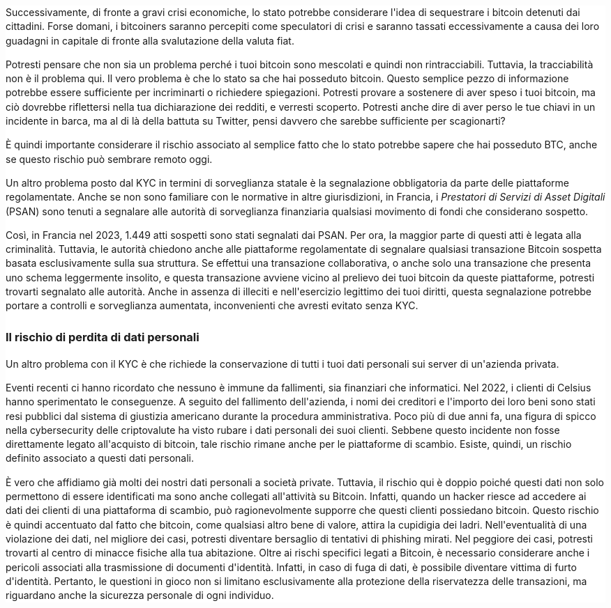 Successivamente, di fronte a gravi crisi economiche, lo stato potrebbe considerare l'idea di sequestrare i bitcoin detenuti dai cittadini. Forse domani, i bitcoiners saranno percepiti come speculatori di crisi e saranno tassati eccessivamente a causa dei loro guadagni in capitale di fronte alla svalutazione della valuta fiat.

Potresti pensare che non sia un problema perché i tuoi bitcoin sono mescolati e quindi non rintracciabili. Tuttavia, la tracciabilità non è il problema qui. Il vero problema è che lo stato sa che hai posseduto bitcoin. Questo semplice pezzo di informazione potrebbe essere sufficiente per incriminarti o richiedere spiegazioni. Potresti provare a sostenere di aver speso i tuoi bitcoin, ma ciò dovrebbe riflettersi nella tua dichiarazione dei redditi, e verresti scoperto. Potresti anche dire di aver perso le tue chiavi in un incidente in barca, ma al di là della battuta su Twitter, pensi davvero che sarebbe sufficiente per scagionarti?

È quindi importante considerare il rischio associato al semplice fatto che lo stato potrebbe sapere che hai posseduto BTC, anche se questo rischio può sembrare remoto oggi.

Un altro problema posto dal KYC in termini di sorveglianza statale è la segnalazione obbligatoria da parte delle piattaforme regolamentate. Anche se non sono familiare con le normative in altre giurisdizioni, in Francia, i *Prestatori di Servizi di Asset Digitali* (PSAN) sono tenuti a segnalare alle autorità di sorveglianza finanziaria qualsiasi movimento di fondi che considerano sospetto.

Così, in Francia nel 2023, 1.449 atti sospetti sono stati segnalati dai PSAN. Per ora, la maggior parte di questi atti è legata alla criminalità. Tuttavia, le autorità chiedono anche alle piattaforme regolamentate di segnalare qualsiasi transazione Bitcoin sospetta basata esclusivamente sulla sua struttura. Se effettui una transazione collaborativa, o anche solo una transazione che presenta uno schema leggermente insolito, e questa transazione avviene vicino al prelievo dei tuoi bitcoin da queste piattaforme, potresti trovarti segnalato alle autorità. Anche in assenza di illeciti e nell'esercizio legittimo dei tuoi diritti, questa segnalazione potrebbe portare a controlli e sorveglianza aumentata, inconvenienti che avresti evitato senza KYC.

### Il rischio di perdita di dati personali

Un altro problema con il KYC è che richiede la conservazione di tutti i tuoi dati personali sui server di un'azienda privata.

Eventi recenti ci hanno ricordato che nessuno è immune da fallimenti, sia finanziari che informatici. Nel 2022, i clienti di Celsius hanno sperimentato le conseguenze. A seguito del fallimento dell'azienda, i nomi dei creditori e l'importo dei loro beni sono stati resi pubblici dal sistema di giustizia americano durante la procedura amministrativa.
Poco più di due anni fa, una figura di spicco nella cybersecurity delle criptovalute ha visto rubare i dati personali dei suoi clienti. Sebbene questo incidente non fosse direttamente legato all'acquisto di bitcoin, tale rischio rimane anche per le piattaforme di scambio. Esiste, quindi, un rischio definito associato a questi dati personali.

È vero che affidiamo già molti dei nostri dati personali a società private. Tuttavia, il rischio qui è doppio poiché questi dati non solo permettono di essere identificati ma sono anche collegati all'attività su Bitcoin. Infatti, quando un hacker riesce ad accedere ai dati dei clienti di una piattaforma di scambio, può ragionevolmente supporre che questi clienti possiedano bitcoin. Questo rischio è quindi accentuato dal fatto che bitcoin, come qualsiasi altro bene di valore, attira la cupidigia dei ladri.
Nell'eventualità di una violazione dei dati, nel migliore dei casi, potresti diventare bersaglio di tentativi di phishing mirati. Nel peggiore dei casi, potresti trovarti al centro di minacce fisiche alla tua abitazione.
Oltre ai rischi specifici legati a Bitcoin, è necessario considerare anche i pericoli associati alla trasmissione di documenti d'identità. Infatti, in caso di fuga di dati, è possibile diventare vittima di furto d'identità. Pertanto, le questioni in gioco non si limitano esclusivamente alla protezione della riservatezza delle transazioni, ma riguardano anche la sicurezza personale di ogni individuo.
